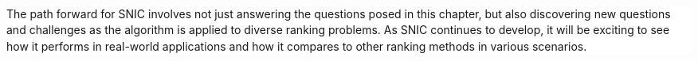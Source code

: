 The path forward for SNIC involves not just answering the questions posed in this chapter, but also discovering new questions and challenges as the algorithm is applied to diverse ranking problems. As SNIC continues to develop, it will be exciting to see how it performs in real-world applications and how it compares to other ranking methods in various scenarios.
